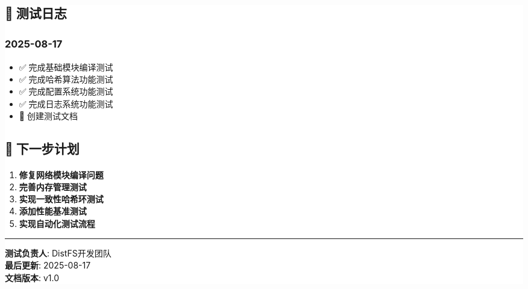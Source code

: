 ## 📝 测试日志

### 2025-08-17
- ✅ 完成基础模块编译测试
- ✅ 完成哈希算法功能测试
- ✅ 完成配置系统功能测试
- ✅ 完成日志系统功能测试
- 📝 创建测试文档

## 🎯 下一步计划

1. **修复网络模块编译问题**
2. **完善内存管理测试**
3. **实现一致性哈希环测试**
4. **添加性能基准测试**
5. **实现自动化测试流程**

---

**测试负责人**: DistFS开发团队  
**最后更新**: 2025-08-17  
**文档版本**: v1.0
